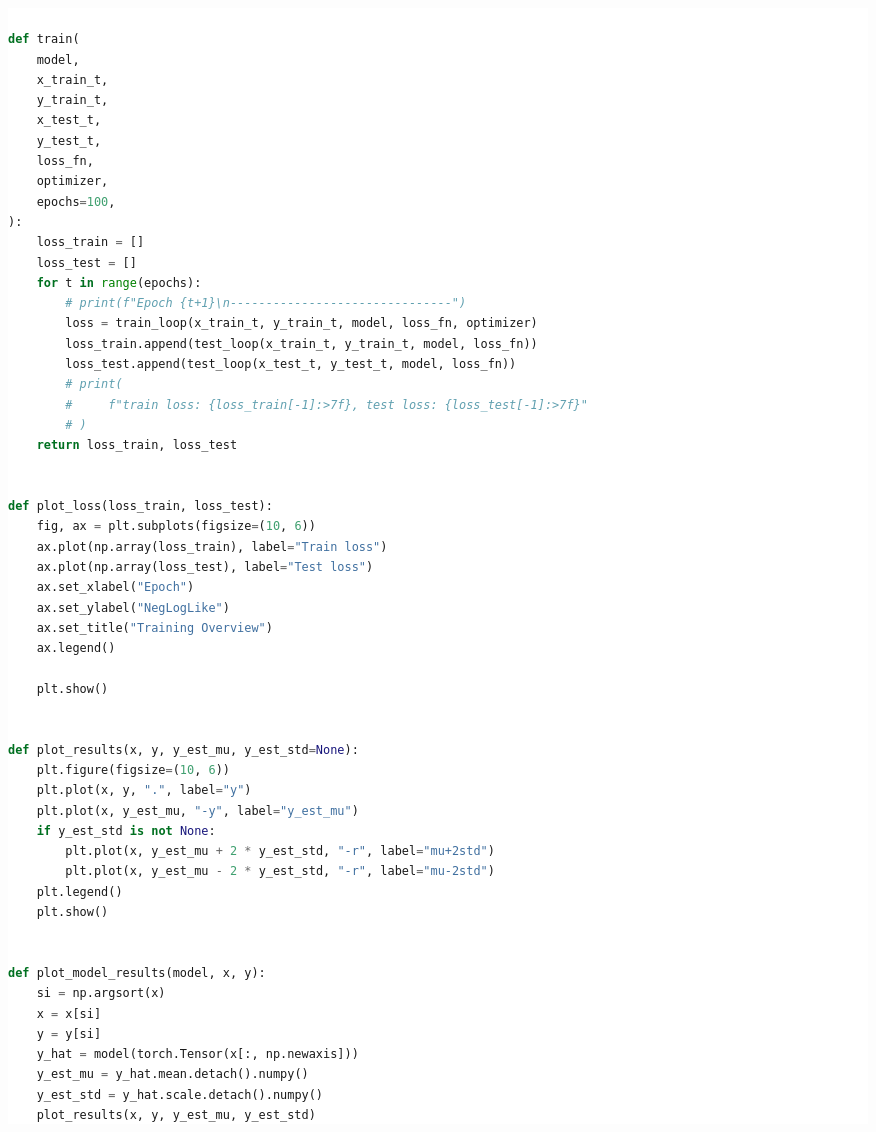 ```python

def train(
    model,
    x_train_t,
    y_train_t,
    x_test_t,
    y_test_t,
    loss_fn,
    optimizer,
    epochs=100,
):
    loss_train = []
    loss_test = []
    for t in range(epochs):
        # print(f"Epoch {t+1}\n-------------------------------")
        loss = train_loop(x_train_t, y_train_t, model, loss_fn, optimizer)
        loss_train.append(test_loop(x_train_t, y_train_t, model, loss_fn))
        loss_test.append(test_loop(x_test_t, y_test_t, model, loss_fn))
        # print(
        #     f"train loss: {loss_train[-1]:>7f}, test loss: {loss_test[-1]:>7f}"
        # )
    return loss_train, loss_test


def plot_loss(loss_train, loss_test):
    fig, ax = plt.subplots(figsize=(10, 6))
    ax.plot(np.array(loss_train), label="Train loss")
    ax.plot(np.array(loss_test), label="Test loss")
    ax.set_xlabel("Epoch")
    ax.set_ylabel("NegLogLike")
    ax.set_title("Training Overview")
    ax.legend()

    plt.show()


def plot_results(x, y, y_est_mu, y_est_std=None):
    plt.figure(figsize=(10, 6))
    plt.plot(x, y, ".", label="y")
    plt.plot(x, y_est_mu, "-y", label="y_est_mu")
    if y_est_std is not None:
        plt.plot(x, y_est_mu + 2 * y_est_std, "-r", label="mu+2std")
        plt.plot(x, y_est_mu - 2 * y_est_std, "-r", label="mu-2std")
    plt.legend()
    plt.show()


def plot_model_results(model, x, y):
    si = np.argsort(x)
    x = x[si]
    y = y[si]
    y_hat = model(torch.Tensor(x[:, np.newaxis]))
    y_est_mu = y_hat.mean.detach().numpy()
    y_est_std = y_hat.scale.detach().numpy()
    plot_results(x, y, y_est_mu, y_est_std)
```
